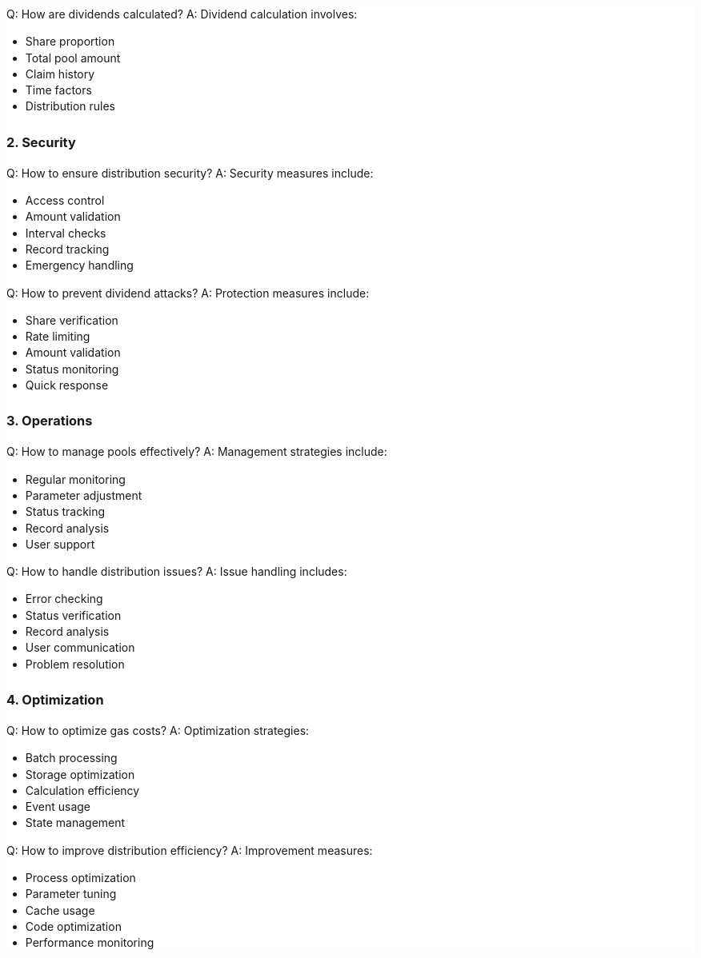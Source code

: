 Q: How are dividends calculated?
A: Dividend calculation involves:
- Share proportion
- Total pool amount
- Claim history
- Time factors
- Distribution rules

### 2. Security

Q: How to ensure distribution security?
A: Security measures include:
- Access control
- Amount validation
- Interval checks
- Record tracking
- Emergency handling

Q: How to prevent dividend attacks?
A: Protection measures include:
- Share verification
- Rate limiting
- Amount validation
- Status monitoring
- Quick response

### 3. Operations

Q: How to manage pools effectively?
A: Management strategies include:
- Regular monitoring
- Parameter adjustment
- Status tracking
- Record analysis
- User support

Q: How to handle distribution issues?
A: Issue handling includes:
- Error checking
- Status verification
- Record analysis
- User communication
- Problem resolution

### 4. Optimization

Q: How to optimize gas costs?
A: Optimization strategies:
- Batch processing
- Storage optimization
- Calculation efficiency
- Event usage
- State management

Q: How to improve distribution efficiency?
A: Improvement measures:
- Process optimization
- Parameter tuning
- Cache usage
- Code optimization
- Performance monitoring